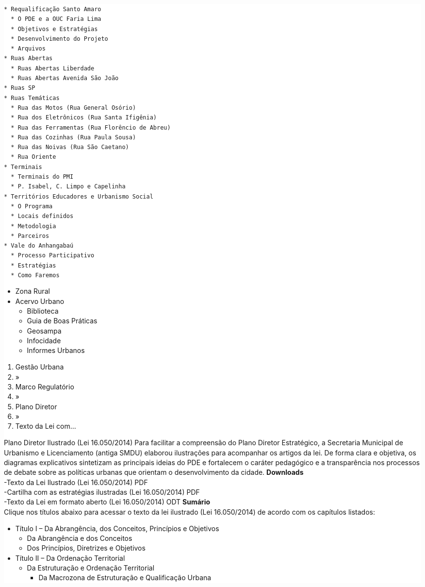     * Requalificação Santo Amaro
      * O PDE e a OUC Faria Lima
      * Objetivos e Estratégias
      * Desenvolvimento do Projeto
      * Arquivos
    * Ruas Abertas
      * Ruas Abertas Liberdade
      * Ruas Abertas Avenida São João
    * Ruas SP
    * Ruas Temáticas
      * Rua das Motos (Rua General Osório)
      * Rua dos Eletrônicos (Rua Santa Ifigênia)
      * Rua das Ferramentas (Rua Florêncio de Abreu)
      * Rua das Cozinhas (Rua Paula Sousa)
      * Rua das Noivas (Rua São Caetano)
      * Rua Oriente
    * Terminais
      * Terminais do PMI
      * P. Isabel, C. Limpo e Capelinha
    * Territórios Educadores e Urbanismo Social
      * O Programa
      * Locais definidos
      * Metodologia
      * Parceiros
    * Vale do Anhangabaú
      * Processo Participativo
      * Estratégias
      * Como Faremos
  * Zona Rural
  * Acervo Urbano
    * Biblioteca
    * Guia de Boas Práticas
    * Geosampa
    * Infocidade
    * Informes Urbanos


  1. Gestão Urbana 
  2. »
  3. Marco Regulatório
  4. »
  5. Plano Diretor
  6. »
  7. Texto da Lei com...


Plano Diretor Ilustrado (Lei 16.050/2014)
Para facilitar a compreensão do Plano Diretor Estratégico, a Secretaria Municipal de Urbanismo e Licenciamento (antiga SMDU) elaborou ilustrações para acompanhar os artigos da lei. De forma clara e objetiva, os diagramas explicativos sintetizam as principais ideias do PDE e fortalecem o caráter pedagógico e a transparência nos processos de debate sobre as políticas urbanas que orientam o desenvolvimento da cidade. 
**Downloads**  
-Texto da Lei Ilustrado (Lei 16.050/2014) PDF  
-Cartilha com as estratégias ilustradas (Lei 16.050/2014) PDF  
-Texto da Lei em formato aberto (Lei 16.050/2014) ODT
**Sumário**  
Clique nos títulos abaixo para acessar o texto da lei ilustrado (Lei 16.050/2014) de acordo com os capítulos listados: 
  * Título I – Da Abrangência, dos Conceitos, Princípios e Objetivos
    * Da Abrangência e dos Conceitos
    * Dos Princípios, Diretrizes e Objetivos
  * Título II – Da Ordenação Territorial
    * Da Estruturação e Ordenação Territorial
      * Da Macrozona de Estruturação e Qualificação Urbana